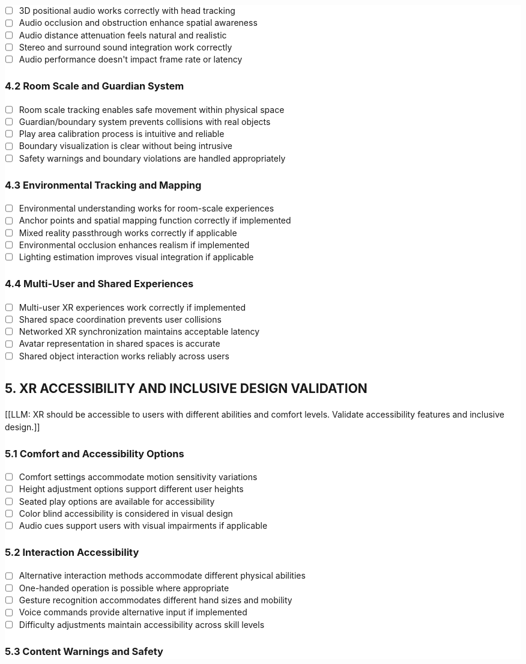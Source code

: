 - [ ] 3D positional audio works correctly with head tracking
- [ ] Audio occlusion and obstruction enhance spatial awareness
- [ ] Audio distance attenuation feels natural and realistic
- [ ] Stereo and surround sound integration work correctly
- [ ] Audio performance doesn't impact frame rate or latency

### 4.2 Room Scale and Guardian System

- [ ] Room scale tracking enables safe movement within physical space
- [ ] Guardian/boundary system prevents collisions with real objects
- [ ] Play area calibration process is intuitive and reliable
- [ ] Boundary visualization is clear without being intrusive
- [ ] Safety warnings and boundary violations are handled appropriately

### 4.3 Environmental Tracking and Mapping

- [ ] Environmental understanding works for room-scale experiences
- [ ] Anchor points and spatial mapping function correctly if implemented
- [ ] Mixed reality passthrough works correctly if applicable
- [ ] Environmental occlusion enhances realism if implemented
- [ ] Lighting estimation improves visual integration if applicable

### 4.4 Multi-User and Shared Experiences

- [ ] Multi-user XR experiences work correctly if implemented
- [ ] Shared space coordination prevents user collisions
- [ ] Networked XR synchronization maintains acceptable latency
- [ ] Avatar representation in shared spaces is accurate
- [ ] Shared object interaction works reliably across users

## 5. XR ACCESSIBILITY AND INCLUSIVE DESIGN VALIDATION

[[LLM: XR should be accessible to users with different abilities and comfort levels. Validate accessibility features and inclusive design.]]

### 5.1 Comfort and Accessibility Options

- [ ] Comfort settings accommodate motion sensitivity variations
- [ ] Height adjustment options support different user heights
- [ ] Seated play options are available for accessibility
- [ ] Color blind accessibility is considered in visual design
- [ ] Audio cues support users with visual impairments if applicable

### 5.2 Interaction Accessibility

- [ ] Alternative interaction methods accommodate different physical abilities
- [ ] One-handed operation is possible where appropriate
- [ ] Gesture recognition accommodates different hand sizes and mobility
- [ ] Voice commands provide alternative input if implemented
- [ ] Difficulty adjustments maintain accessibility across skill levels

### 5.3 Content Warnings and Safety
